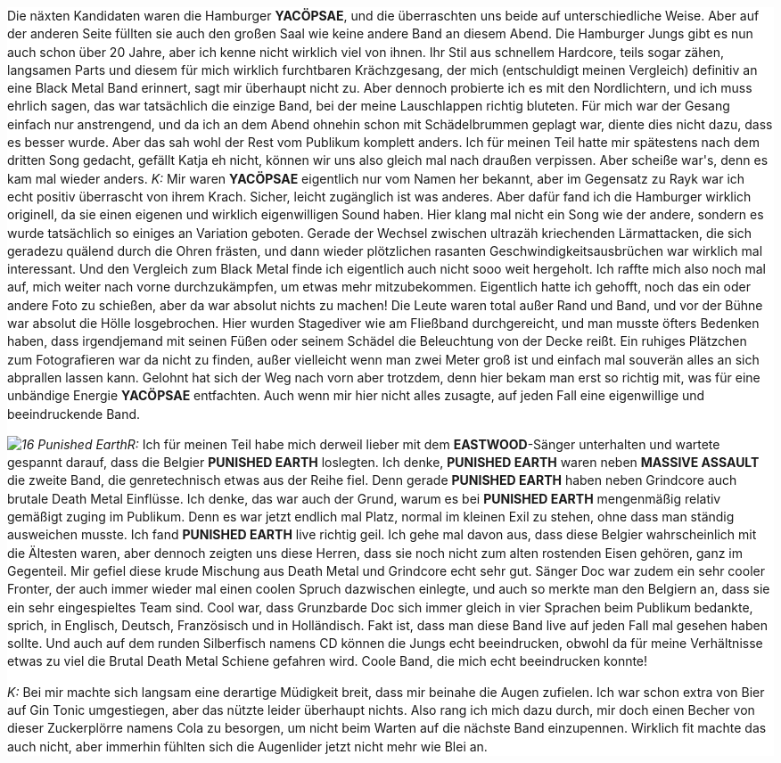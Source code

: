 Die näxten Kandidaten waren die Hamburger **YACÖPSAE**, und die überraschten uns beide auf unterschiedliche Weise. Aber auf der anderen Seite füllten sie auch den großen Saal wie keine andere Band an diesem Abend. Die Hamburger Jungs gibt es nun auch schon über 20 Jahre, aber ich kenne nicht wirklich viel von ihnen. Ihr Stil aus schnellem Hardcore, teils sogar zähen, langsamen Parts und diesem für mich wirklich furchtbaren Krächzgesang, der mich (entschuldigt meinen Vergleich) definitiv an eine Black Metal Band erinnert, sagt mir überhaupt nicht zu. Aber dennoch probierte ich es mit den Nordlichtern, und ich muss ehrlich sagen, das war tatsächlich die einzige Band, bei der meine Lauschlappen richtig bluteten. Für mich war der Gesang einfach nur anstrengend, und da ich an dem Abend ohnehin schon mit Schädelbrummen geplagt war, diente dies nicht dazu, dass es besser wurde. Aber das sah wohl der Rest vom Publikum komplett anders. Ich für meinen Teil hatte mir spätestens nach dem dritten Song gedacht, gefällt Katja eh nicht, können wir uns also gleich mal nach draußen verpissen. Aber scheiße war's, denn es kam mal wieder anders.
_K:_ Mir waren **YACÖPSAE** eigentlich nur vom Namen her bekannt, aber im Gegensatz zu Rayk war ich echt positiv überrascht von ihrem Krach. Sicher, leicht zugänglich ist was anderes. Aber dafür fand ich die Hamburger wirklich originell, da sie einen eigenen und wirklich eigenwilligen Sound haben. Hier klang mal nicht ein Song wie der andere, sondern es wurde tatsächlich so einiges an Variation geboten. Gerade der Wechsel zwischen ultrazäh kriechenden Lärmattacken, die sich geradezu quälend durch die Ohren frästen, und dann wieder plötzlichen rasanten Geschwindigkeitsausbrüchen war wirklich mal interessant. Und den Vergleich zum Black Metal finde ich eigentlich auch nicht sooo weit hergeholt. Ich raffte mich also noch mal auf, mich weiter nach vorne durchzukämpfen, um etwas mehr mitzubekommen. Eigentlich hatte ich gehofft, noch das ein oder andere Foto zu schießen, aber da war absolut nichts zu machen! Die Leute waren total außer Rand und Band, und vor der Bühne war absolut die Hölle losgebrochen. Hier wurden Stagediver wie am Fließband durchgereicht, und man musste öfters Bedenken haben, dass irgendjemand mit seinen Füßen oder seinem Schädel die Beleuchtung von der Decke reißt. Ein ruhiges Plätzchen zum Fotografieren war da nicht zu finden, außer vielleicht wenn man zwei Meter groß ist und einfach mal souverän alles an sich abprallen lassen kann. Gelohnt hat sich der Weg nach vorn aber trotzdem, denn hier bekam man erst so richtig mit, was für eine unbändige Energie **YACÖPSAE** entfachten. Auch wenn mir hier nicht alles zusagte, auf jeden Fall eine eigenwillige und beeindruckende Band.

_<img class="alignright size-full wp-image-13861" src="http://necroslaughter.de/wp-content/uploads/2014/12/16-Punished-Earth.jpg" alt="16 Punished Earth" width="250" height="297" />R:_ Ich für meinen Teil habe mich derweil lieber mit dem **EASTWOOD**-Sänger unterhalten und wartete gespannt darauf, dass die Belgier **PUNISHED EARTH** loslegten. Ich denke, **PUNISHED EARTH** waren neben **MASSIVE ASSAULT** die zweite Band, die genretechnisch etwas aus der Reihe fiel. Denn gerade **PUNISHED EARTH** haben neben Grindcore auch brutale Death Metal Einflüsse. Ich denke, das war auch der Grund, warum es bei **PUNISHED EARTH** mengenmäßig relativ gemäßigt zuging im Publikum. Denn es war jetzt endlich mal Platz, normal im kleinen Exil zu stehen, ohne dass man ständig ausweichen musste. Ich fand **PUNISHED EARTH** live richtig geil. Ich gehe mal davon aus, dass diese Belgier wahrscheinlich mit die Ältesten waren, aber dennoch zeigten uns diese Herren, dass sie noch nicht zum alten rostenden Eisen gehören, ganz im Gegenteil. Mir gefiel diese krude Mischung aus Death Metal und Grindcore echt sehr gut. Sänger Doc war zudem ein sehr cooler Fronter, der auch immer wieder mal einen coolen Spruch dazwischen einlegte, und auch so merkte man den Belgiern an, dass sie ein sehr eingespieltes Team sind. Cool war, dass Grunzbarde Doc sich immer gleich in vier Sprachen beim Publikum bedankte, sprich, in Englisch, Deutsch, Französisch und in Holländisch. Fakt ist, dass man diese Band live auf jeden Fall mal gesehen haben sollte. Und auch auf dem runden Silberfisch namens CD können die Jungs echt beeindrucken, obwohl da für meine Verhältnisse etwas zu viel die Brutal Death Metal Schiene gefahren wird. Coole Band, die mich echt beeindrucken konnte!

_K:_ Bei mir machte sich langsam eine derartige Müdigkeit breit, dass mir beinahe die Augen zufielen. Ich war schon extra von Bier auf Gin Tonic umgestiegen, aber das nützte leider überhaupt nichts. Also rang ich mich dazu durch, mir doch einen Becher von dieser Zuckerplörre namens Cola zu besorgen, um nicht beim Warten auf die nächste Band einzupennen. Wirklich fit machte das auch nicht, aber immerhin fühlten sich die Augenlider jetzt nicht mehr wie Blei an.
